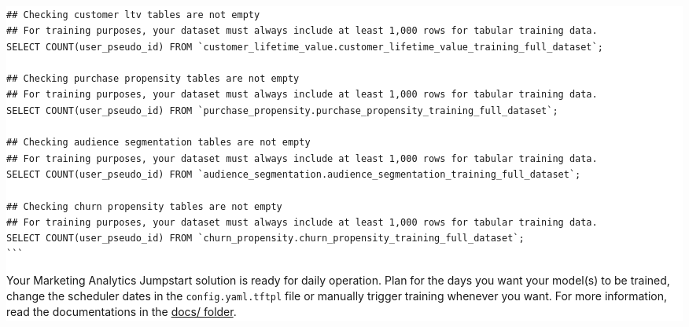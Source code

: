     ## Checking customer ltv tables are not empty
    ## For training purposes, your dataset must always include at least 1,000 rows for tabular training data.
    SELECT COUNT(user_pseudo_id) FROM `customer_lifetime_value.customer_lifetime_value_training_full_dataset`;
    
    ## Checking purchase propensity tables are not empty
    ## For training purposes, your dataset must always include at least 1,000 rows for tabular training data.
    SELECT COUNT(user_pseudo_id) FROM `purchase_propensity.purchase_propensity_training_full_dataset`;
    
    ## Checking audience segmentation tables are not empty
    ## For training purposes, your dataset must always include at least 1,000 rows for tabular training data.
    SELECT COUNT(user_pseudo_id) FROM `audience_segmentation.audience_segmentation_training_full_dataset`;

    ## Checking churn propensity tables are not empty
    ## For training purposes, your dataset must always include at least 1,000 rows for tabular training data.
    SELECT COUNT(user_pseudo_id) FROM `churn_propensity.churn_propensity_training_full_dataset`;
    ```

Your Marketing Analytics Jumpstart solution is ready for daily operation. Plan for the days you want your model(s) to be trained, change the scheduler dates in the `config.yaml.tftpl` file or manually trigger training whenever you want. For more information, read the documentations in the [docs/ folder](../../docs/).
